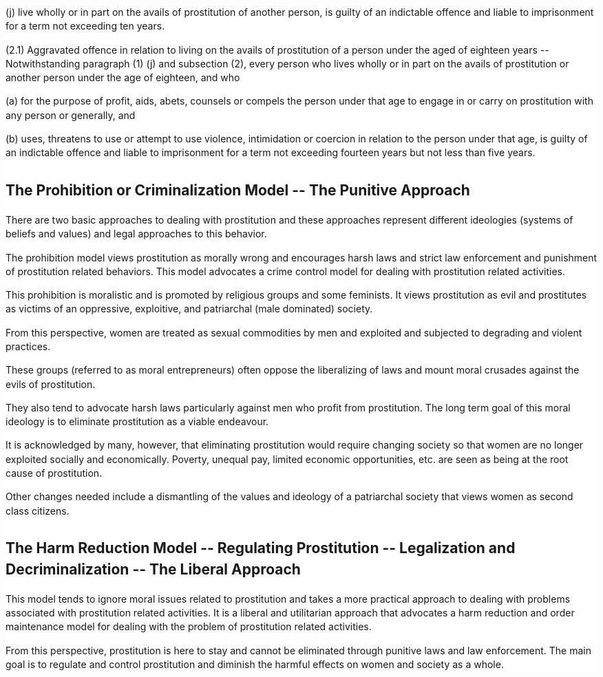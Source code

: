 (j) live wholly or in part on the avails of prostitution of another person, is guilty of an indictable offence and liable to imprisonment for a term not exceeding ten years.

(2.1) Aggravated offence in relation to living on the avails of prostitution of a person under the aged of eighteen years -- Notwithstanding paragraph (1) (j) and subsection (2), every person who lives wholly or in part on the avails of prostitution or another person under the age of eighteen, and who

(a) for the purpose of profit, aids, abets, counsels or compels the person under that age to engage in or carry on prostitution with any person or generally, and

(b) uses, threatens to use or attempt to use violence, intimidation or coercion in relation to the person under that age, is guilty of an indictable offence and liable to imprisonment for a term not exceeding fourteen years but not less than five years.

## The Prohibition or Criminalization Model -- The Punitive Approach

There are two basic approaches to dealing with prostitution and these approaches represent different ideologies (systems of beliefs and values) and legal approaches to this behavior.

The prohibition model views prostitution as morally wrong and encourages harsh laws and strict law enforcement and punishment of prostitution related behaviors. This model advocates a crime control model for dealing with prostitution related activities.

This prohibition is moralistic and is promoted by religious groups and some feminists. It views prostitution as evil and prostitutes as victims of an oppressive, exploitive, and patriarchal (male dominated) society.

From this perspective, women are treated as sexual commodities by men and exploited and subjected to degrading and violent practices.

These groups (referred to as moral entrepreneurs) often oppose the liberalizing of laws and mount moral crusades against the evils of prostitution.

They also tend to advocate harsh laws particularly against men who profit from prostitution. The long term goal of this moral ideology is to eliminate prostitution as a viable endeavour.

It is acknowledged by many, however, that eliminating prostitution would require changing society so that women are no longer exploited socially and economically. Poverty, unequal pay, limited economic opportunities, etc. are seen as being at the root cause of prostitution.

Other changes needed include a dismantling of the values and ideology of a patriarchal society that views women as second class citizens.

## The Harm Reduction Model -- Regulating Prostitution -- Legalization and Decriminalization -- The Liberal Approach

This model tends to ignore moral issues related to prostitution and takes a more practical approach to dealing with problems associated with prostitution related activities. It is a liberal and utilitarian approach that advocates a harm reduction and order maintenance model for dealing with the problem of prostitution related activities.

From this perspective, prostitution is here to stay and cannot be eliminated through punitive laws and law enforcement. The main goal is to regulate and control prostitution and diminish the harmful effects on women and society as a whole.
